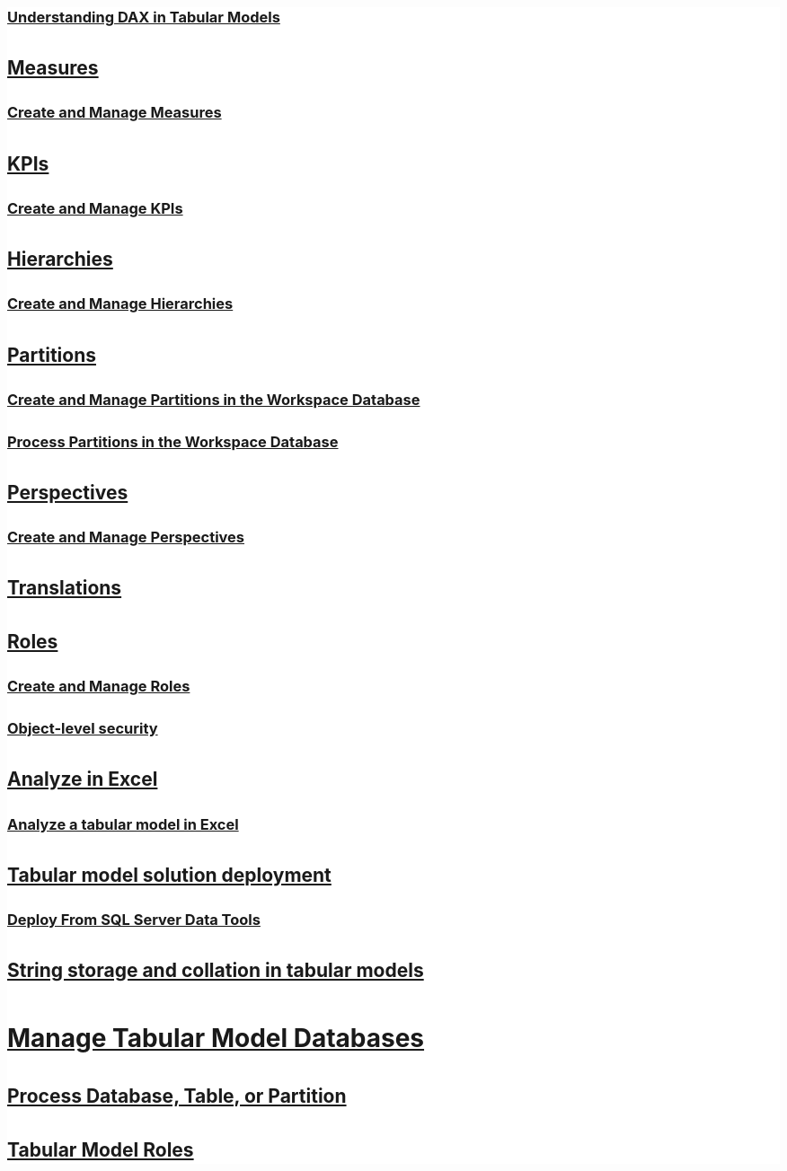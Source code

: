 ### [Understanding DAX in Tabular Models](understanding-dax-in-tabular-models-ssas-tabular.md)  
## [Measures](measures-ssas-tabular.md)  
### [Create and Manage Measures](create-and-manage-measures-ssas-tabular.md)  
## [KPIs](kpis-ssas-tabular.md)  
### [Create and Manage KPIs](create-and-manage-kpis-ssas-tabular.md)  
## [Hierarchies](hierarchies-ssas-tabular.md)  
### [Create and Manage Hierarchies](create-and-manage-hierarchies-ssas-tabular.md)  
## [Partitions](partitions-ssas-tabular.md)  
### [Create and Manage Partitions in the Workspace Database](create-and-manage-partitions-in-the-workspace-database-ssas-tabular.md)  
### [Process Partitions in the Workspace Database](process-partitions-in-the-workspace-databse-ssas-tabular.md)  
## [Perspectives](perspectives-ssas-tabular.md)  
### [Create and Manage Perspectives](create-and-manage-perspectives-ssas-tabular.md)  
## [Translations ](translations-in-tabular-models-analysis-services.md)  
## [Roles](roles-ssas-tabular.md)  
### [Create and Manage Roles](create-and-manage-roles-ssas-tabular.md) 
### [Object-level security](object-level-security.md) 
## [Analyze in Excel](analyze-in-excel-ssas-tabular.md)  
### [Analyze a tabular model in Excel](analyze-a-tabular-model-in-excel-ssas-tabular.md)  
## [Tabular model solution deployment](tabular-model-solution-deployment-ssas-tabular.md)  
### [Deploy From SQL Server Data Tools](deploy-from-sql-server-data-tools-ssas-tabular.md)  
## [String storage and collation in tabular models](string-storage-and-collation-in-tabular-models.md)  
# [Manage Tabular Model Databases](tabular-model-databases-ssas-tabular.md)  
## [Process Database, Table, or Partition](process-database-table-or-partition-analysis-services.md)  
## [Tabular Model Roles](tabular-model-roles-ssas-tabular.md)  